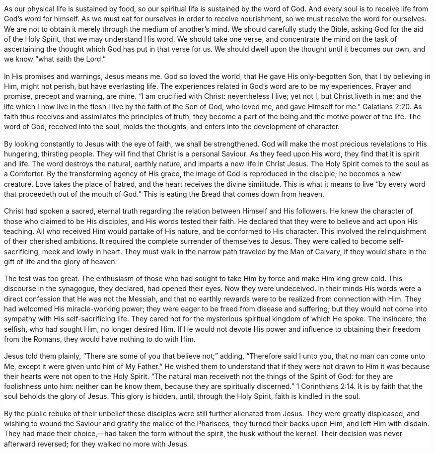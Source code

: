 As our physical life is sustained by food, so our spiritual life is sustained by the word of God. And every soul is to receive life from God’s word for himself. As we must eat for ourselves in order to receive nourishment, so we must receive the word for ourselves. We are not to obtain it merely through the medium of another’s mind. We should carefully study the Bible, asking God for the aid of the Holy Spirit, that we may understand His word. We should take one verse, and concentrate the mind on the task of ascertaining the thought which God has put in that verse for us. We should dwell upon the thought until it becomes our own, and we know “what saith the Lord.”

In His promises and warnings, Jesus means me. God so loved the world, that He gave His only-begotten Son, that I by believing in Him, might not perish, but have everlasting life. The experiences related in God’s word are to be my experiences. Prayer and promise, precept and warning, are mine. “I am crucified with Christ: nevertheless I live; yet not I, but Christ liveth in me: and the life which I now live in the flesh I live by the faith of the Son of God, who loved me, and gave Himself for me.” Galatians 2:20. As faith thus receives and assimilates the principles of truth, they become a part of the being and the motive power of the life. The word of God, received into the soul, molds the thoughts, and enters into the development of character.

By looking constantly to Jesus with the eye of faith, we shall be strengthened. God will make the most precious revelations to His hungering, thirsting people. They will find that Christ is a personal Saviour. As they feed upon His word, they find that it is spirit and life. The word destroys the natural, earthly nature, and imparts a new life in Christ Jesus. The Holy Spirit comes to the soul as a Comforter. By the transforming agency of His grace, the image of God is reproduced in the disciple; he becomes a new creature. Love takes the place of hatred, and the heart receives the divine similitude. This is what it means to live “by every word that proceedeth out of the mouth of God.” This is eating the Bread that comes down from heaven.

Christ had spoken a sacred, eternal truth regarding the relation between Himself and His followers. He knew the character of those who claimed to be His disciples, and His words tested their faith. He declared that they were to believe and act upon His teaching. All who received Him would partake of His nature, and be conformed to His character. This involved the relinquishment of their cherished ambitions. It required the complete surrender of themselves to Jesus. They were called to become self-sacrificing, meek and lowly in heart. They must walk in the narrow path traveled by the Man of Calvary, if they would share in the gift of life and the glory of heaven.

The test was too great. The enthusiasm of those who had sought to take Him by force and make Him king grew cold. This discourse in the synagogue, they declared, had opened their eyes. Now they were undeceived. In their minds His words were a direct confession that He was not the Messiah, and that no earthly rewards were to be realized from connection with Him. They had welcomed His miracle-working power; they were eager to be freed from disease and suffering; but they would not come into sympathy with His self-sacrificing life. They cared not for the mysterious spiritual kingdom of which He spoke. The insincere, the selfish, who had sought Him, no longer desired Him. If He would not devote His power and influence to obtaining their freedom from the Romans, they would have nothing to do with Him.

Jesus told them plainly, “There are some of you that believe not;” adding, “Therefore said I unto you, that no man can come unto Me, except it were given unto him of My Father.” He wished them to understand that if they were not drawn to Him it was because their hearts were not open to the Holy Spirit. “The natural man receiveth not the things of the Spirit of God: for they are foolishness unto him: neither can he know them, because they are spiritually discerned.” 1 Corinthians 2:14. It is by faith that the soul beholds the glory of Jesus. This glory is hidden, until, through the Holy Spirit, faith is kindled in the soul.

By the public rebuke of their unbelief these disciples were still further alienated from Jesus. They were greatly displeased, and wishing to wound the Saviour and gratify the malice of the Pharisees, they turned their backs upon Him, and left Him with disdain. They had made their choice,—had taken the form without the spirit, the husk without the kernel. Their decision was never afterward reversed; for they walked no more with Jesus.
